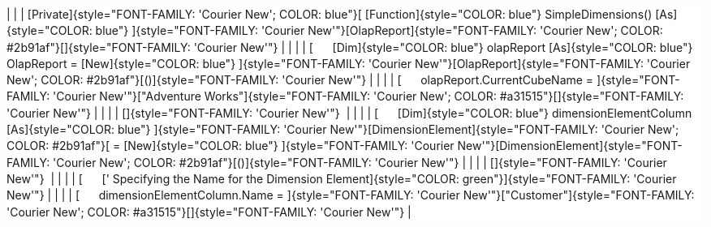 |                                                                                                                                                                                                                                                                                                                                                                                  |
| [Private]{style="FONT-FAMILY: 'Courier New'; COLOR: blue"}[ [Function]{style="COLOR: blue"} SimpleDimensions() [As]{style="COLOR: blue"} ]{style="FONT-FAMILY: 'Courier New'"}[OlapReport]{style="FONT-FAMILY: 'Courier New'; COLOR: #2b91af"}[]{style="FONT-FAMILY: 'Courier New'"}                                                                                             |
|                                                                                                                                                                                                                                                                                                                                                                                  |
| [      [Dim]{style="COLOR: blue"} olapReport [As]{style="COLOR: blue"} OlapReport = [New]{style="COLOR: blue"} ]{style="FONT-FAMILY: 'Courier New'"}[OlapReport]{style="FONT-FAMILY: 'Courier New'; COLOR: #2b91af"}[()]{style="FONT-FAMILY: 'Courier New'"}                                                                                                                     |
|                                                                                                                                                                                                                                                                                                                                                                                  |
| [      olapReport.CurrentCubeName = ]{style="FONT-FAMILY: 'Courier New'"}[\"Adventure Works\"]{style="FONT-FAMILY: 'Courier New'; COLOR: #a31515"}[]{style="FONT-FAMILY: 'Courier New'"}                                                                                                                                                                                         |
|                                                                                                                                                                                                                                                                                                                                                                                  |
| []{style="FONT-FAMILY: 'Courier New'"}                                                                                                                                                                                                                                                                                                                                           |
|                                                                                                                                                                                                                                                                                                                                                                                  |
| [      [Dim]{style="COLOR: blue"} dimensionElementColumn [As]{style="COLOR: blue"} ]{style="FONT-FAMILY: 'Courier New'"}[DimensionElement]{style="FONT-FAMILY: 'Courier New'; COLOR: #2b91af"}[ = [New]{style="COLOR: blue"} ]{style="FONT-FAMILY: 'Courier New'"}[DimensionElement]{style="FONT-FAMILY: 'Courier New'; COLOR: #2b91af"}[()]{style="FONT-FAMILY: 'Courier New'"} |
|                                                                                                                                                                                                                                                                                                                                                                                  |
| []{style="FONT-FAMILY: 'Courier New'"}                                                                                                                                                                                                                                                                                                                                           |
|                                                                                                                                                                                                                                                                                                                                                                                  |
| [      [\' Specifying the Name for the Dimension Element]{style="COLOR: green"}]{style="FONT-FAMILY: 'Courier New'"}                                                                                                                                                                                                                                                             |
|                                                                                                                                                                                                                                                                                                                                                                                  |
| [      dimensionElementColumn.Name = ]{style="FONT-FAMILY: 'Courier New'"}[\"Customer\"]{style="FONT-FAMILY: 'Courier New'; COLOR: #a31515"}[]{style="FONT-FAMILY: 'Courier New'"}                                                                                                                                                                                               |